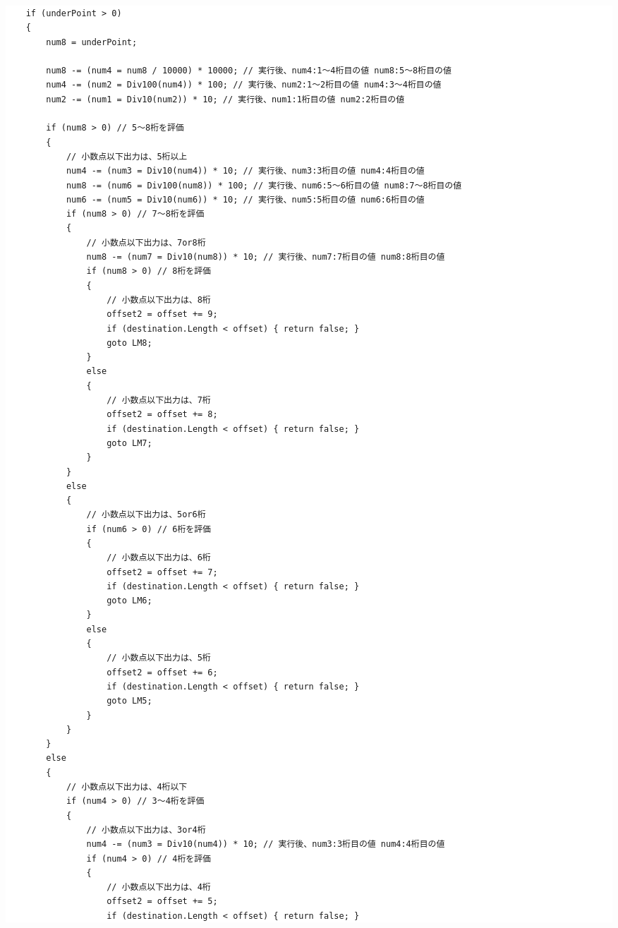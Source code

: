         if (underPoint > 0)
        {
            num8 = underPoint;

            num8 -= (num4 = num8 / 10000) * 10000; // 実行後、num4:1～4桁目の値 num8:5～8桁目の値
            num4 -= (num2 = Div100(num4)) * 100; // 実行後、num2:1～2桁目の値 num4:3～4桁目の値
            num2 -= (num1 = Div10(num2)) * 10; // 実行後、num1:1桁目の値 num2:2桁目の値

            if (num8 > 0) // 5～8桁を評価
            {
                // 小数点以下出力は、5桁以上
                num4 -= (num3 = Div10(num4)) * 10; // 実行後、num3:3桁目の値 num4:4桁目の値
                num8 -= (num6 = Div100(num8)) * 100; // 実行後、num6:5～6桁目の値 num8:7～8桁目の値
                num6 -= (num5 = Div10(num6)) * 10; // 実行後、num5:5桁目の値 num6:6桁目の値
                if (num8 > 0) // 7～8桁を評価
                {
                    // 小数点以下出力は、7or8桁
                    num8 -= (num7 = Div10(num8)) * 10; // 実行後、num7:7桁目の値 num8:8桁目の値
                    if (num8 > 0) // 8桁を評価
                    {
                        // 小数点以下出力は、8桁
                        offset2 = offset += 9;
                        if (destination.Length < offset) { return false; }
                        goto LM8;
                    }
                    else
                    {
                        // 小数点以下出力は、7桁
                        offset2 = offset += 8;
                        if (destination.Length < offset) { return false; }
                        goto LM7;
                    }
                }
                else
                {
                    // 小数点以下出力は、5or6桁
                    if (num6 > 0) // 6桁を評価
                    {
                        // 小数点以下出力は、6桁
                        offset2 = offset += 7;
                        if (destination.Length < offset) { return false; }
                        goto LM6;
                    }
                    else
                    {
                        // 小数点以下出力は、5桁
                        offset2 = offset += 6;
                        if (destination.Length < offset) { return false; }
                        goto LM5;
                    }
                }
            }
            else
            {
                // 小数点以下出力は、4桁以下
                if (num4 > 0) // 3～4桁を評価
                {
                    // 小数点以下出力は、3or4桁
                    num4 -= (num3 = Div10(num4)) * 10; // 実行後、num3:3桁目の値 num4:4桁目の値
                    if (num4 > 0) // 4桁を評価
                    {
                        // 小数点以下出力は、4桁
                        offset2 = offset += 5;
                        if (destination.Length < offset) { return false; }